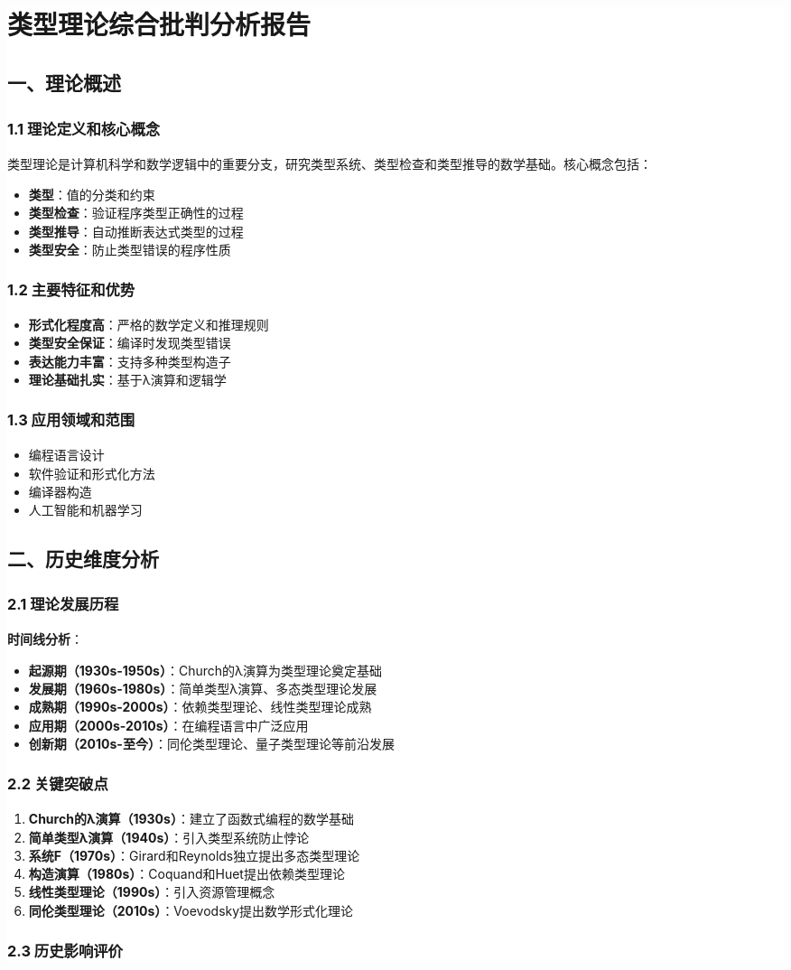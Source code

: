 # 类型理论综合批判分析报告

## 一、理论概述

### 1.1 理论定义和核心概念

类型理论是计算机科学和数学逻辑中的重要分支，研究类型系统、类型检查和类型推导的数学基础。核心概念包括：

- **类型**：值的分类和约束
- **类型检查**：验证程序类型正确性的过程
- **类型推导**：自动推断表达式类型的过程
- **类型安全**：防止类型错误的程序性质

### 1.2 主要特征和优势

- **形式化程度高**：严格的数学定义和推理规则
- **类型安全保证**：编译时发现类型错误
- **表达能力丰富**：支持多种类型构造子
- **理论基础扎实**：基于λ演算和逻辑学

### 1.3 应用领域和范围

- 编程语言设计
- 软件验证和形式化方法
- 编译器构造
- 人工智能和机器学习

## 二、历史维度分析

### 2.1 理论发展历程

**时间线分析**：

- **起源期（1930s-1950s）**：Church的λ演算为类型理论奠定基础
- **发展期（1960s-1980s）**：简单类型λ演算、多态类型理论发展
- **成熟期（1990s-2000s）**：依赖类型理论、线性类型理论成熟
- **应用期（2000s-2010s）**：在编程语言中广泛应用
- **创新期（2010s-至今）**：同伦类型理论、量子类型理论等前沿发展

### 2.2 关键突破点

1. **Church的λ演算（1930s）**：建立了函数式编程的数学基础
2. **简单类型λ演算（1940s）**：引入类型系统防止悖论
3. **系统F（1970s）**：Girard和Reynolds独立提出多态类型理论
4. **构造演算（1980s）**：Coquand和Huet提出依赖类型理论
5. **线性类型理论（1990s）**：引入资源管理概念
6. **同伦类型理论（2010s）**：Voevodsky提出数学形式化理论

### 2.3 历史影响评价
